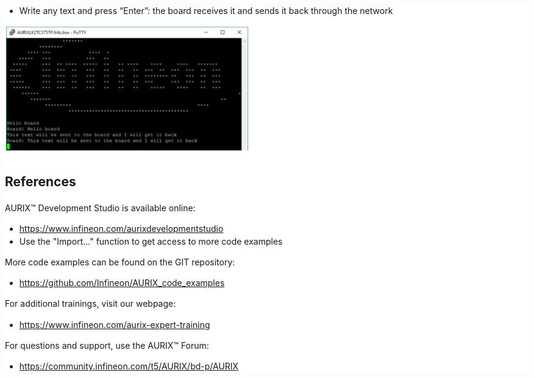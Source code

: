 - Write any text and press “Enter”: the board receives it and sends it back through the network

<img src="./Images/Instruction_PuTTY_Run_and_Test.png" width="400" />

## References  

AURIX&trade; Development Studio is available online:  
- <https://www.infineon.com/aurixdevelopmentstudio>  
- Use the "Import..." function to get access to more code examples  

More code examples can be found on the GIT repository:  
- <https://github.com/Infineon/AURIX_code_examples>  

For additional trainings, visit our webpage:  
- <https://www.infineon.com/aurix-expert-training>  

For questions and support, use the AURIX&trade; Forum:  
- <https://community.infineon.com/t5/AURIX/bd-p/AURIX>  